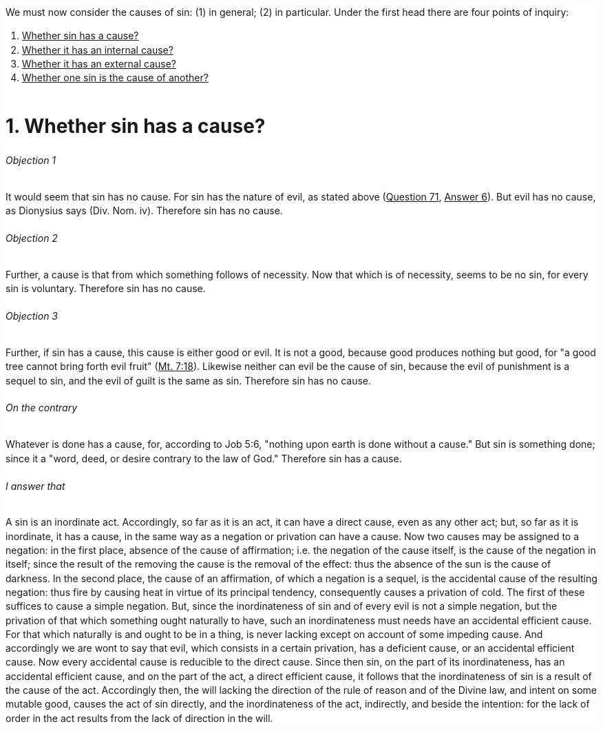 We must now consider the causes of sin: (1) in general; (2) in particular. Under the first head there are four points of inquiry:  

1. [ Whether sin has a cause?](#1.%20Whether%20sin%20has%20a%20cause?)
2. [ Whether it has an internal cause?](#2.%20Whether%20sin%20has%20an%20internal%20cause?)
3. [ Whether it has an external cause?](#3.%20Whether%20sin%20has%20an%20external%20cause?)
4. [ Whether one sin is the cause of another?](#4.%20Whether%20one%20sin%20is%20a%20cause%20of%20another?)



# 1. Whether sin has a cause? 

###### Objection 1
It would seem that sin has no cause. For sin has the nature of evil, as stated above ([Question 71](71.%20Vice%20and%20Sin%20Considered%20in%20Themselves.md), [Answer 6](71.%20Vice%20and%20Sin%20Considered%20in%20Themselves.md#6.%20Whether%20sin%20is%20fittingly%20defined%20as%20a%20word,%20deed,%20or%20desire%20contrary%20to%20the%20eternal%20law?%20)). But evil has no cause, as Dionysius says (Div. Nom. iv). Therefore sin has no cause.  

###### Objection 2
Further, a cause is that from which something follows of necessity. Now that which is of necessity, seems to be no sin, for every sin is voluntary. Therefore sin has no cause.  

###### Objection 3
Further, if sin has a cause, this cause is either good or evil. It is not a good, because good produces nothing but good, for "a good tree cannot bring forth evil fruit" ([Mt. 7:18](http://bible.gospelcom.net/bible?Mt++7:18)). Likewise neither can evil be the cause of sin, because the evil of punishment is a sequel to sin, and the evil of guilt is the same as sin. Therefore sin has no cause.  

###### On the contrary
Whatever is done has a cause, for, according to Job 5:6, "nothing upon earth is done without a cause." But sin is something done; since it a "word, deed, or desire contrary to the law of God." Therefore sin has a cause.  

###### I answer that
A sin is an inordinate act. Accordingly, so far as it is an act, it can have a direct cause, even as any other act; but, so far as it is inordinate, it has a cause, in the same way as a negation or privation can have a cause. Now two causes may be assigned to a negation: in the first place, absence of the cause of affirmation; i.e. the negation of the cause itself, is the cause of the negation in itself; since the result of the removing the cause is the removal of the effect: thus the absence of the sun is the cause of darkness. In the second place, the cause of an affirmation, of which a negation is a sequel, is the accidental cause of the resulting negation: thus fire by causing heat in virtue of its principal tendency, consequently causes a privation of cold. The first of these suffices to cause a simple negation. But, since the inordinateness of sin and of every evil is not a simple negation, but the privation of that which something ought naturally to have, such an inordinateness must needs have an accidental efficient cause. For that which naturally is and ought to be in a thing, is never lacking except on account of some impeding cause. And accordingly we are wont to say that evil, which consists in a certain privation, has a deficient cause, or an accidental efficient cause. Now every accidental cause is reducible to the direct cause. Since then sin, on the part of its inordinateness, has an accidental efficient cause, and on the part of the act, a direct efficient cause, it follows that the inordinateness of sin is a result of the cause of the act. Accordingly then, the will lacking the direction of the rule of reason and of the Divine law, and intent on some mutable good, causes the act of sin directly, and the inordinateness of the act, indirectly, and beside the intention: for the lack of order in the act results from the lack of direction in the will.  
